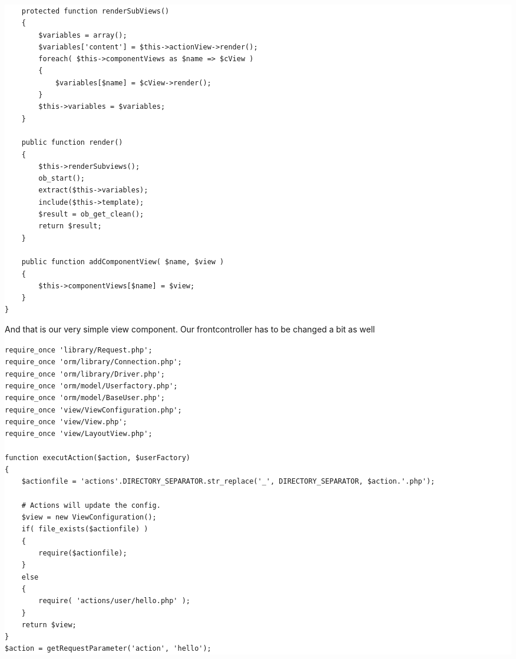 		protected function renderSubViews()
		{
			$variables = array();
			$variables['content'] = $this->actionView->render();
			foreach( $this->componentViews as $name => $cView )
			{
				$variables[$name] = $cView->render();
			}
			$this->variables = $variables;
		}

		public function render()
		{
			$this->renderSubviews();
			ob_start();
			extract($this->variables);
			include($this->template);
			$result = ob_get_clean();
			return $result;
		}
		
		public function addComponentView( $name, $view )
		{
			$this->componentViews[$name] = $view;
		}
	}

And that is our very simple view component. Our frontcontroller has to be changed a bit as well


	require_once 'library/Request.php';
	require_once 'orm/library/Connection.php';
	require_once 'orm/library/Driver.php';
	require_once 'orm/model/Userfactory.php';
	require_once 'orm/model/BaseUser.php';
    require_once 'view/ViewConfiguration.php';
    require_once 'view/View.php';
    require_once 'view/LayoutView.php';
	
    function executAction($action, $userFactory)
    {    
    	$actionfile = 'actions'.DIRECTORY_SEPARATOR.str_replace('_', DIRECTORY_SEPARATOR, $action.'.php');
    
        # Actions will update the config.
        $view = new ViewConfiguration();
    	if( file_exists($actionfile) )
    	{
    		require($actionfile);
    	}
    	else
    	{
    		require( 'actions/user/hello.php' );
    	}
        return $view;
    }
    $action = getRequestParameter('action', 'hello');
